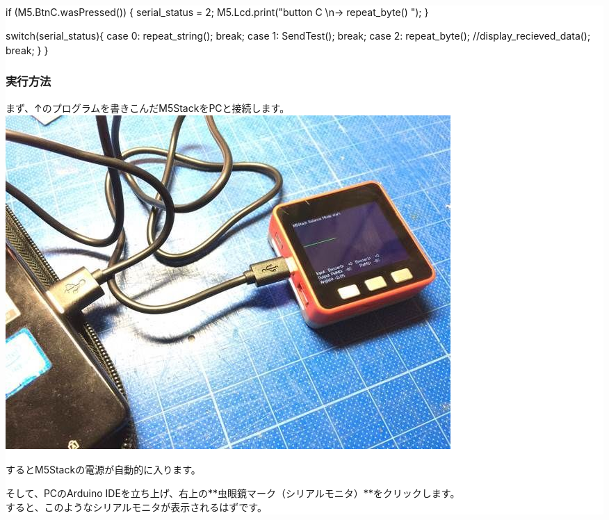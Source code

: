   if (M5.BtnC.wasPressed()) {
    serial_status = 2;
    M5.Lcd.print("button C \n-> repeat_byte()    ");
  }

  switch(serial_status){
  case 0:
    repeat_string();
    break;
  case 1:
    SendTest();
    break;
  case 2:
    repeat_byte();
    //display_recieved_data();
    break;
  }
}

### 実行方法

まず、↑のプログラムを書きこんだM5StackをPCと接続します。  
![f:id:pythonjacascript:20200519030019j:plain](/images/ppythonjacascript2020051920200519030019.jpg "f:id:pythonjacascript:20200519030019j:plain")  
  
するとM5Stackの電源が自動的に入ります。

そして、PCのArduino IDEを立ち上げ、右上の**虫眼鏡マーク（シリアルモニタ）**をクリックします。  
すると、このようなシリアルモニタが表示されるはずです。
